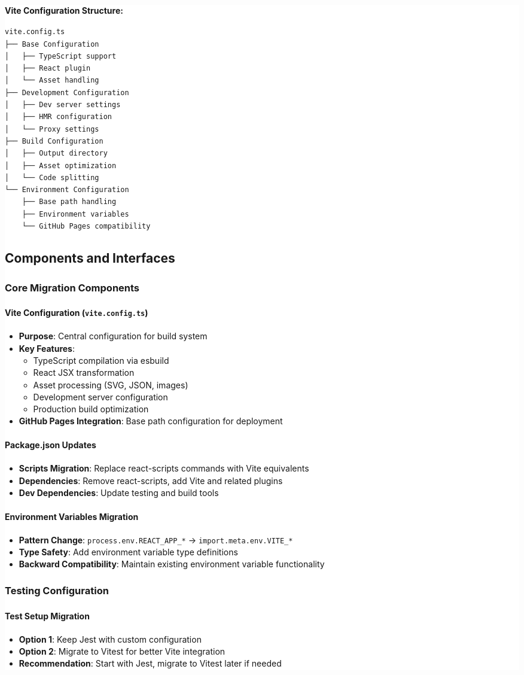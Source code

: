 **Vite Configuration Structure:**
```
vite.config.ts
├── Base Configuration
│   ├── TypeScript support
│   ├── React plugin
│   └── Asset handling
├── Development Configuration
│   ├── Dev server settings
│   ├── HMR configuration
│   └── Proxy settings
├── Build Configuration
│   ├── Output directory
│   ├── Asset optimization
│   └── Code splitting
└── Environment Configuration
    ├── Base path handling
    ├── Environment variables
    └── GitHub Pages compatibility
```

## Components and Interfaces

### Core Migration Components

#### Vite Configuration (`vite.config.ts`)
- **Purpose**: Central configuration for build system
- **Key Features**:
  - TypeScript compilation via esbuild
  - React JSX transformation
  - Asset processing (SVG, JSON, images)
  - Development server configuration
  - Production build optimization
- **GitHub Pages Integration**: Base path configuration for deployment

#### Package.json Updates
- **Scripts Migration**: Replace react-scripts commands with Vite equivalents
- **Dependencies**: Remove react-scripts, add Vite and related plugins
- **Dev Dependencies**: Update testing and build tools

#### Environment Variables Migration
- **Pattern Change**: `process.env.REACT_APP_*` → `import.meta.env.VITE_*`
- **Type Safety**: Add environment variable type definitions
- **Backward Compatibility**: Maintain existing environment variable functionality

### Testing Configuration

#### Test Setup Migration
- **Option 1**: Keep Jest with custom configuration
- **Option 2**: Migrate to Vitest for better Vite integration
- **Recommendation**: Start with Jest, migrate to Vitest later if needed
